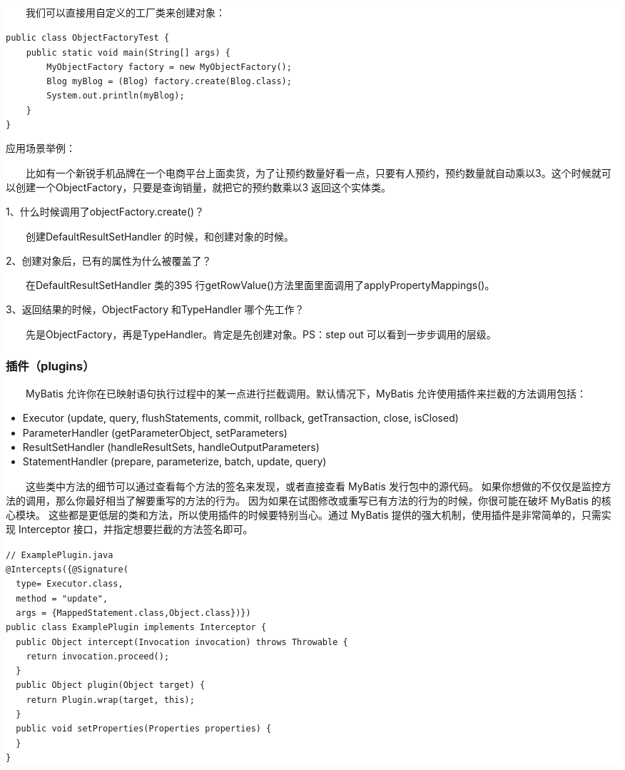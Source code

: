 

　　我们可以直接用自定义的工厂类来创建对象：



```
public class ObjectFactoryTest {
    public static void main(String[] args) {
        MyObjectFactory factory = new MyObjectFactory();
        Blog myBlog = (Blog) factory.create(Blog.class);
        System.out.println(myBlog);
    }
}
```



应用场景举例：

　　比如有一个新锐手机品牌在一个电商平台上面卖货，为了让预约数量好看一点，只要有人预约，预约数量就自动乘以3。这个时候就可以创建一个ObjectFactory，只要是查询销量，就把它的预约数乘以3 返回这个实体类。

1、什么时候调用了objectFactory.create()？

　　创建DefaultResultSetHandler 的时候，和创建对象的时候。

2、创建对象后，已有的属性为什么被覆盖了？

　　在DefaultResultSetHandler 类的395 行getRowValue()方法里面里面调用了applyPropertyMappings()。

3、返回结果的时候，ObjectFactory 和TypeHandler 哪个先工作？

　　先是ObjectFactory，再是TypeHandler。肯定是先创建对象。PS：step out 可以看到一步步调用的层级。

### 插件（plugins）

　　MyBatis 允许你在已映射语句执行过程中的某一点进行拦截调用。默认情况下，MyBatis 允许使用插件来拦截的方法调用包括：

- Executor (update, query, flushStatements, commit, rollback, getTransaction, close, isClosed)
- ParameterHandler (getParameterObject, setParameters)
- ResultSetHandler (handleResultSets, handleOutputParameters)
- StatementHandler (prepare, parameterize, batch, update, query)

　　这些类中方法的细节可以通过查看每个方法的签名来发现，或者直接查看 MyBatis 发行包中的源代码。 如果你想做的不仅仅是监控方法的调用，那么你最好相当了解要重写的方法的行为。 因为如果在试图修改或重写已有方法的行为的时候，你很可能在破坏 MyBatis 的核心模块。 这些都是更低层的类和方法，所以使用插件的时候要特别当心。通过 MyBatis 提供的强大机制，使用插件是非常简单的，只需实现 Interceptor 接口，并指定想要拦截的方法签名即可。



```
// ExamplePlugin.java
@Intercepts({@Signature(
  type= Executor.class,
  method = "update",
  args = {MappedStatement.class,Object.class})})
public class ExamplePlugin implements Interceptor {
  public Object intercept(Invocation invocation) throws Throwable {
    return invocation.proceed();
  }
  public Object plugin(Object target) {
    return Plugin.wrap(target, this);
  }
  public void setProperties(Properties properties) {
  }
}
```
